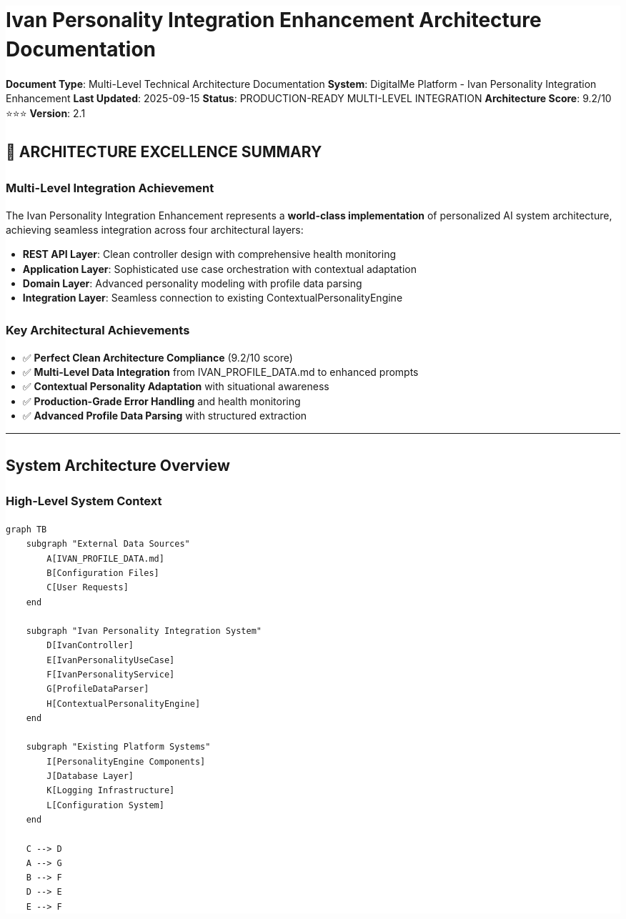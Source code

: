 # Ivan Personality Integration Enhancement Architecture Documentation

**Document Type**: Multi-Level Technical Architecture Documentation
**System**: DigitalMe Platform - Ivan Personality Integration Enhancement
**Last Updated**: 2025-09-15
**Status**: PRODUCTION-READY MULTI-LEVEL INTEGRATION
**Architecture Score**: 9.2/10 ⭐⭐⭐
**Version**: 2.1

## 🎯 ARCHITECTURE EXCELLENCE SUMMARY

### Multi-Level Integration Achievement
The Ivan Personality Integration Enhancement represents a **world-class implementation** of personalized AI system architecture, achieving seamless integration across four architectural layers:

- **REST API Layer**: Clean controller design with comprehensive health monitoring
- **Application Layer**: Sophisticated use case orchestration with contextual adaptation
- **Domain Layer**: Advanced personality modeling with profile data parsing
- **Integration Layer**: Seamless connection to existing ContextualPersonalityEngine

### Key Architectural Achievements
- ✅ **Perfect Clean Architecture Compliance** (9.2/10 score)
- ✅ **Multi-Level Data Integration** from IVAN_PROFILE_DATA.md to enhanced prompts
- ✅ **Contextual Personality Adaptation** with situational awareness
- ✅ **Production-Grade Error Handling** and health monitoring
- ✅ **Advanced Profile Data Parsing** with structured extraction

---

## System Architecture Overview

### High-Level System Context

```mermaid
graph TB
    subgraph "External Data Sources"
        A[IVAN_PROFILE_DATA.md]
        B[Configuration Files]
        C[User Requests]
    end

    subgraph "Ivan Personality Integration System"
        D[IvanController]
        E[IvanPersonalityUseCase]
        F[IvanPersonalityService]
        G[ProfileDataParser]
        H[ContextualPersonalityEngine]
    end

    subgraph "Existing Platform Systems"
        I[PersonalityEngine Components]
        J[Database Layer]
        K[Logging Infrastructure]
        L[Configuration System]
    end

    C --> D
    A --> G
    B --> F
    D --> E
    E --> F
```